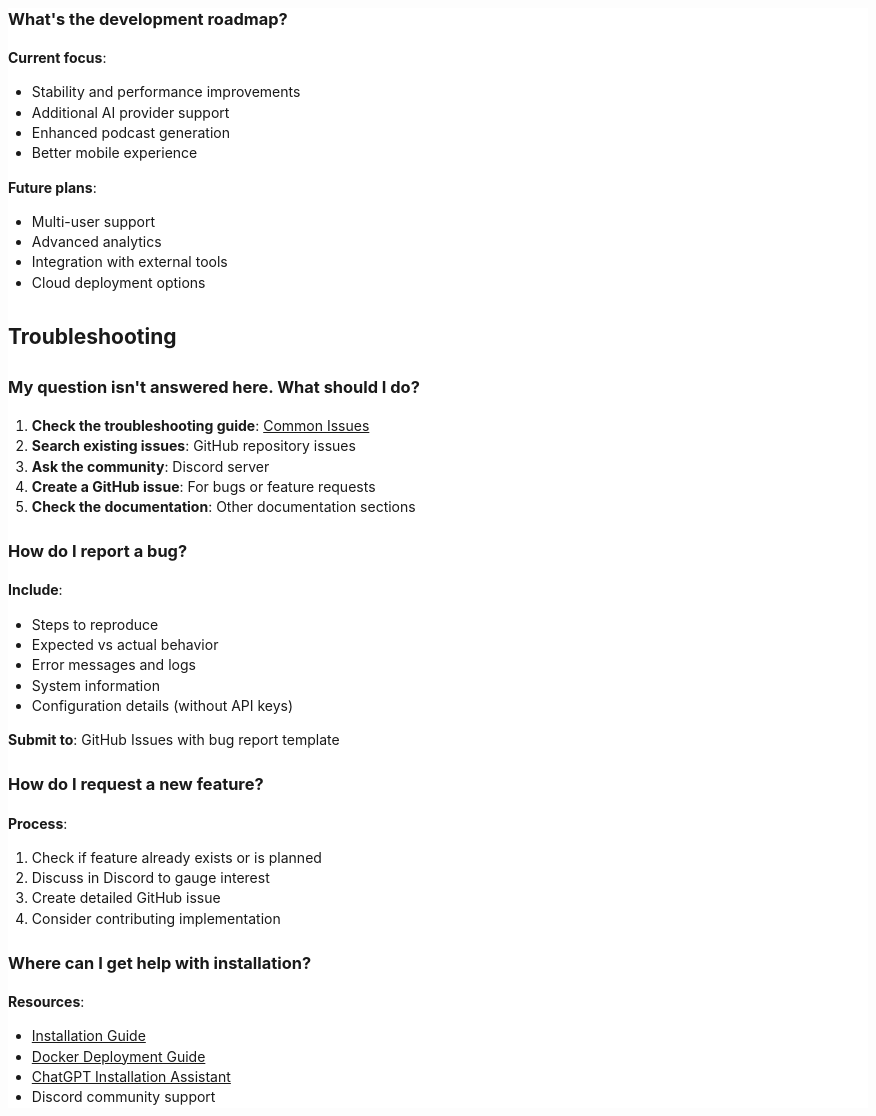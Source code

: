### What's the development roadmap?

**Current focus**:
- Stability and performance improvements
- Additional AI provider support
- Enhanced podcast generation
- Better mobile experience

**Future plans**:
- Multi-user support
- Advanced analytics
- Integration with external tools
- Cloud deployment options

## Troubleshooting

### My question isn't answered here. What should I do?

1. **Check the troubleshooting guide**: [Common Issues](./common-issues.md)
2. **Search existing issues**: GitHub repository issues
3. **Ask the community**: Discord server
4. **Create a GitHub issue**: For bugs or feature requests
5. **Check the documentation**: Other documentation sections

### How do I report a bug?

**Include**:
- Steps to reproduce
- Expected vs actual behavior
- Error messages and logs
- System information
- Configuration details (without API keys)

**Submit to**: GitHub Issues with bug report template

### How do I request a new feature?

**Process**:
1. Check if feature already exists or is planned
2. Discuss in Discord to gauge interest
3. Create detailed GitHub issue
4. Consider contributing implementation

### Where can I get help with installation?

**Resources**:
- [Installation Guide](../getting-started/installation.md)
- [Docker Deployment Guide](../deployment/docker.md)
- [ChatGPT Installation Assistant](https://chatgpt.com/g/g-68776e2765b48191bd1bae3f30212631-open-notebook-installation-assistant)
- Discord community support
